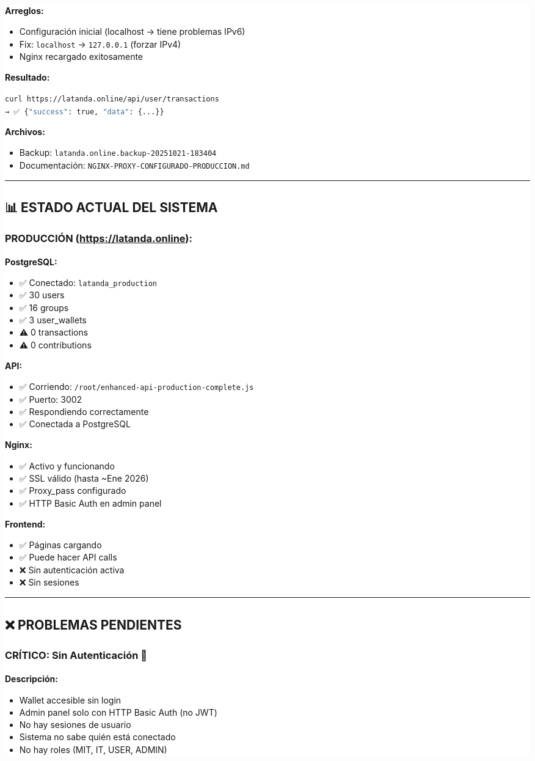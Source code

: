 **Arreglos:**
- Configuración inicial (localhost → tiene problemas IPv6)
- Fix: `localhost` → `127.0.0.1` (forzar IPv4)
- Nginx recargado exitosamente

**Resultado:**
```bash
curl https://latanda.online/api/user/transactions
→ ✅ {"success": true, "data": {...}}
```

**Archivos:**
- Backup: `latanda.online.backup-20251021-183404`
- Documentación: `NGINX-PROXY-CONFIGURADO-PRODUCCION.md`

---

## 📊 ESTADO ACTUAL DEL SISTEMA

### **PRODUCCIÓN (https://latanda.online):**

**PostgreSQL:**
- ✅ Conectado: `latanda_production`
- ✅ 30 users
- ✅ 16 groups
- ✅ 3 user_wallets
- ⚠️ 0 transactions
- ⚠️ 0 contributions

**API:**
- ✅ Corriendo: `/root/enhanced-api-production-complete.js`
- ✅ Puerto: 3002
- ✅ Respondiendo correctamente
- ✅ Conectada a PostgreSQL

**Nginx:**
- ✅ Activo y funcionando
- ✅ SSL válido (hasta ~Ene 2026)
- ✅ Proxy_pass configurado
- ✅ HTTP Basic Auth en admin panel

**Frontend:**
- ✅ Páginas cargando
- ✅ Puede hacer API calls
- ❌ Sin autenticación activa
- ❌ Sin sesiones

---

## ❌ PROBLEMAS PENDIENTES

### **CRÍTICO: Sin Autenticación** 🚨
**Descripción:**
- Wallet accesible sin login
- Admin panel solo con HTTP Basic Auth (no JWT)
- No hay sesiones de usuario
- Sistema no sabe quién está conectado
- No hay roles (MIT, IT, USER, ADMIN)
